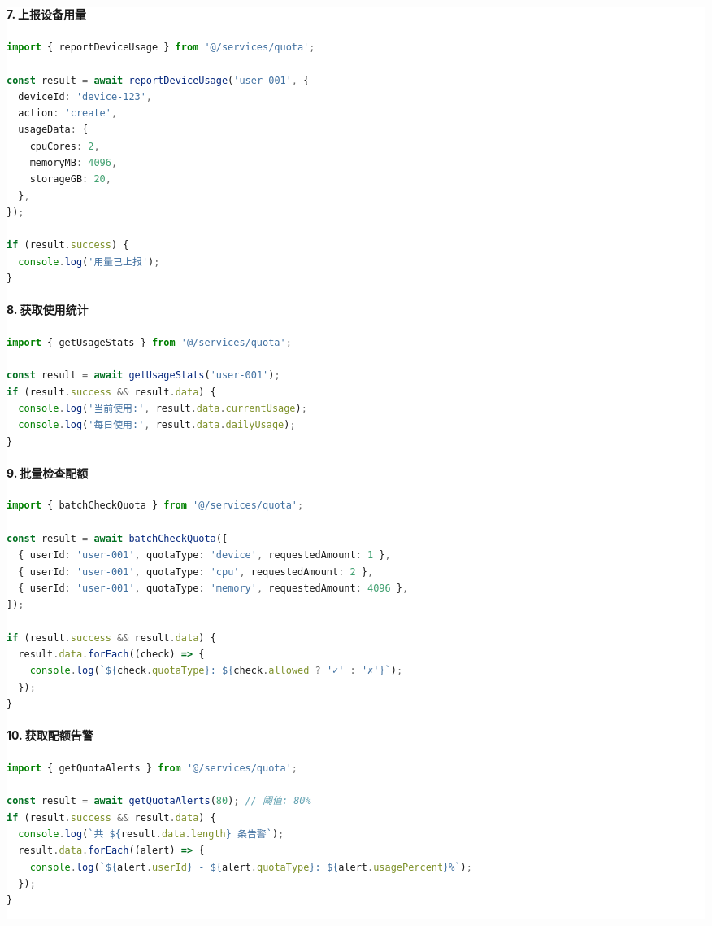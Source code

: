 #### 7. 上报设备用量

```typescript
import { reportDeviceUsage } from '@/services/quota';

const result = await reportDeviceUsage('user-001', {
  deviceId: 'device-123',
  action: 'create',
  usageData: {
    cpuCores: 2,
    memoryMB: 4096,
    storageGB: 20,
  },
});

if (result.success) {
  console.log('用量已上报');
}
```

#### 8. 获取使用统计

```typescript
import { getUsageStats } from '@/services/quota';

const result = await getUsageStats('user-001');
if (result.success && result.data) {
  console.log('当前使用:', result.data.currentUsage);
  console.log('每日使用:', result.data.dailyUsage);
}
```

#### 9. 批量检查配额

```typescript
import { batchCheckQuota } from '@/services/quota';

const result = await batchCheckQuota([
  { userId: 'user-001', quotaType: 'device', requestedAmount: 1 },
  { userId: 'user-001', quotaType: 'cpu', requestedAmount: 2 },
  { userId: 'user-001', quotaType: 'memory', requestedAmount: 4096 },
]);

if (result.success && result.data) {
  result.data.forEach((check) => {
    console.log(`${check.quotaType}: ${check.allowed ? '✓' : '✗'}`);
  });
}
```

#### 10. 获取配额告警

```typescript
import { getQuotaAlerts } from '@/services/quota';

const result = await getQuotaAlerts(80); // 阈值: 80%
if (result.success && result.data) {
  console.log(`共 ${result.data.length} 条告警`);
  result.data.forEach((alert) => {
    console.log(`${alert.userId} - ${alert.quotaType}: ${alert.usagePercent}%`);
  });
}
```

---